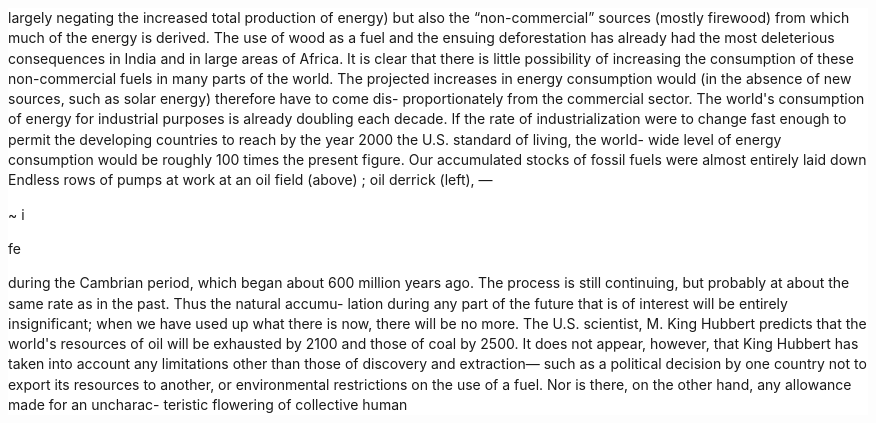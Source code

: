 largely negating the increased total 
production of energy) but also the 
“non-commercial” sources (mostly 
firewood) from which much of the 
energy is derived. 
The use of wood as a fuel and the 
ensuing deforestation has already had 
the most deleterious consequences in 
India and in large areas of Africa. It 
is clear that there is little possibility 
of increasing the consumption of these 
non-commercial fuels in many parts 
of the world. The projected increases 
in energy consumption would (in the 
absence of new sources, such as solar 
energy) therefore have to come dis- 
proportionately from the commercial 
sector. 
The world's consumption of energy 
for industrial purposes is already 
doubling each decade. If the rate of 
industrialization were to change fast 
enough to permit the developing 
countries to reach by the year 2000 
the U.S. standard of living, the world- 
wide level of energy consumption 
would be roughly 100 times the present 
figure. 
Our accumulated stocks of fossil 
fuels were almost entirely laid down 
Endless rows of pumps at work 
at an oil field (above) ; oil derrick 
(left), 
—
 
~ 
i
 
fe
 
   
during the Cambrian period, which 
began about 600 million years ago. 
The process is still continuing, but 
probably at about the same rate as 
in the past. Thus the natural accumu- 
lation during any part of the future 
that is of interest will be entirely 
insignificant; when we have used up 
what there is now, there will be no 
more. 
The U.S. scientist, M. King Hubbert 
predicts that the world's resources of 
oil will be exhausted by 2100 and those 
of coal by 2500. It does not appear, 
however, that King Hubbert has taken 
into account any limitations other than 
those of discovery and extraction— 
such as a political decision by one 
country not to export its resources to 
another, or environmental restrictions 
on the use of a fuel. 
Nor is there, on the other hand, 
any allowance made for an uncharac- 
teristic flowering of collective human 
